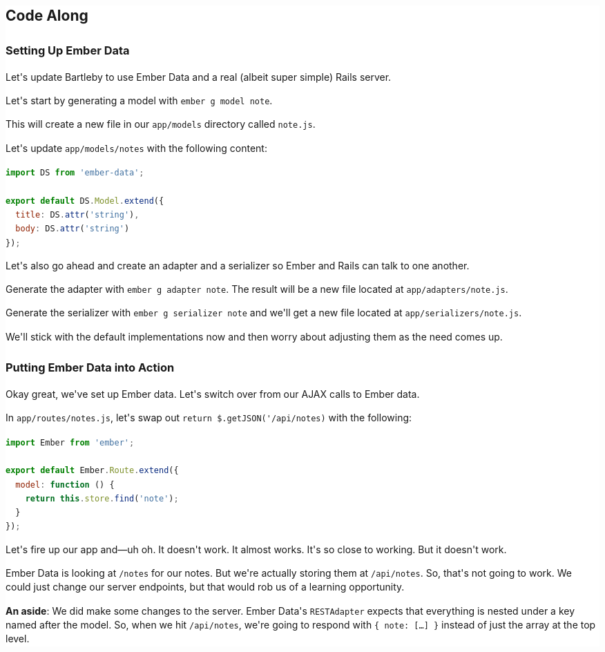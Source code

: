 ## Code Along

### Setting Up Ember Data

Let's update Bartleby to use Ember Data and a real (albeit super simple) Rails server.

Let's start by generating a model with `ember g model note`.

This will create a new file in our `app/models` directory called `note.js`.

Let's update `app/models/notes` with the following content:

```js
import DS from 'ember-data';

export default DS.Model.extend({
  title: DS.attr('string'),
  body: DS.attr('string')
});
```

Let's also go ahead and create an adapter and a serializer so Ember and Rails can talk to one another.

Generate the adapter with `ember g adapter note`. The result will be a new file located at `app/adapters/note.js`.

Generate the serializer with `ember g serializer note` and we'll get a new file located at `app/serializers/note.js`.

We'll stick with the default implementations now and then worry about adjusting them as the need comes up.

### Putting Ember Data into Action

Okay great, we've set up Ember data. Let's switch over from our AJAX calls to Ember data.

In `app/routes/notes.js`, let's swap out `return $.getJSON('/api/notes)` with the following:

```js
import Ember from 'ember';

export default Ember.Route.extend({
  model: function () {
    return this.store.find('note');
  }
});
```

Let's fire up our app and—uh oh. It doesn't work. It almost works. It's so close to working. But it doesn't work.

Ember Data is looking at `/notes` for our notes. But we're actually storing them at `/api/notes`. So, that's not going to work. We could just change our server endpoints, but that would rob us of a learning opportunity.

**An aside**: We did make some changes to the server. Ember Data's `RESTAdapter` expects that everything is nested under a key named after the model. So, when we hit `/api/notes`, we're going to respond with `{ note: […] }` instead of just the array at the top level.
